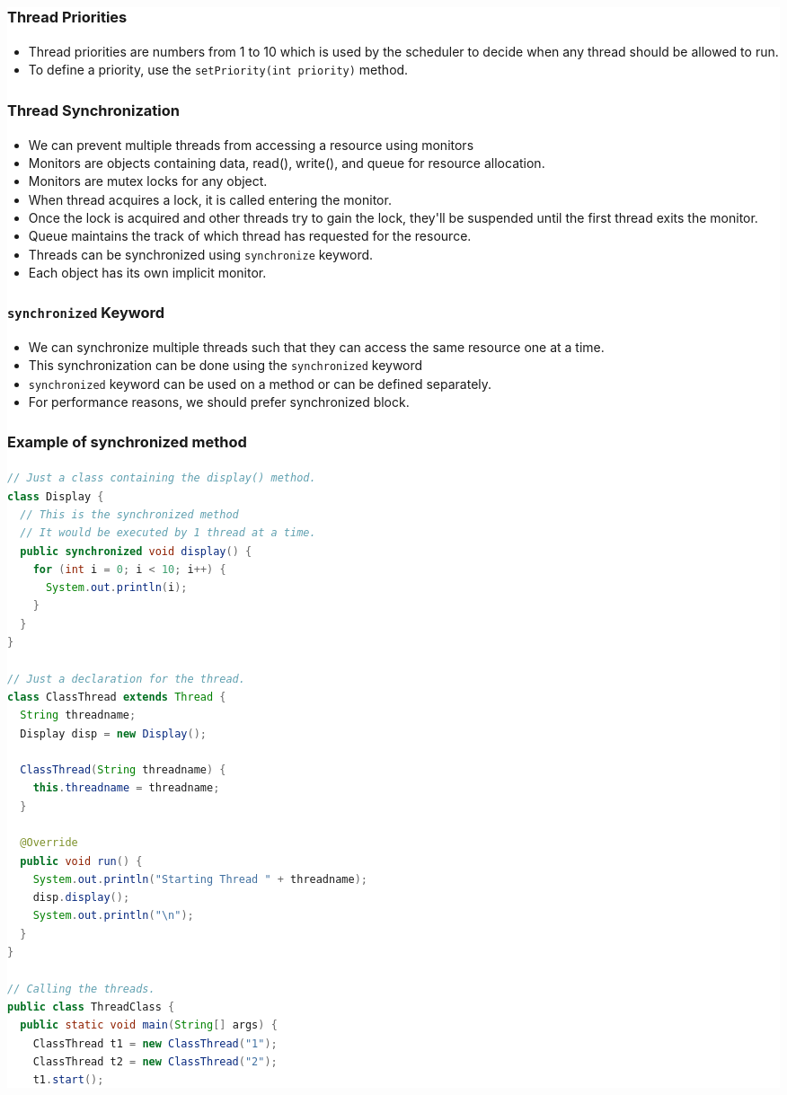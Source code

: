   ```java
  ```

### Thread Priorities

- Thread priorities are numbers from 1 to 10 which is used by the scheduler to decide when any thread should be allowed to run.
- To define a priority, use the `setPriority(int priority)` method.

### Thread Synchronization

- We can prevent multiple threads from accessing a resource using monitors
- Monitors are objects containing data, read(), write(), and queue for resource allocation.
- Monitors are mutex locks for any object.
- When thread acquires a lock, it is called entering the monitor.
- Once the lock is acquired and other threads try to gain the lock, they'll be suspended until the first thread exits the monitor.
- Queue maintains the track of which thread has requested for the resource.
- Threads can be synchronized using `synchronize` keyword.
- Each object has its own implicit monitor.

### `synchronized` Keyword

- We can synchronize multiple threads such that they can access the same resource one at a time.
- This synchronization can be done using the `synchronized` keyword
- `synchronized` keyword can be used on a method or can be defined separately.
- For performance reasons, we should prefer synchronized block.

### Example of synchronized method

  ```java
  // Just a class containing the display() method.
  class Display {
    // This is the synchronized method
    // It would be executed by 1 thread at a time.
    public synchronized void display() {
      for (int i = 0; i < 10; i++) {
        System.out.println(i);
      }
    }
  }

  // Just a declaration for the thread.
  class ClassThread extends Thread {
    String threadname;
    Display disp = new Display();

    ClassThread(String threadname) {
      this.threadname = threadname;
    }

    @Override
    public void run() {
      System.out.println("Starting Thread " + threadname);
      disp.display();
      System.out.println("\n");
    }
  }

  // Calling the threads.
  public class ThreadClass {
    public static void main(String[] args) {
      ClassThread t1 = new ClassThread("1");
      ClassThread t2 = new ClassThread("2");
      t1.start();
  ```